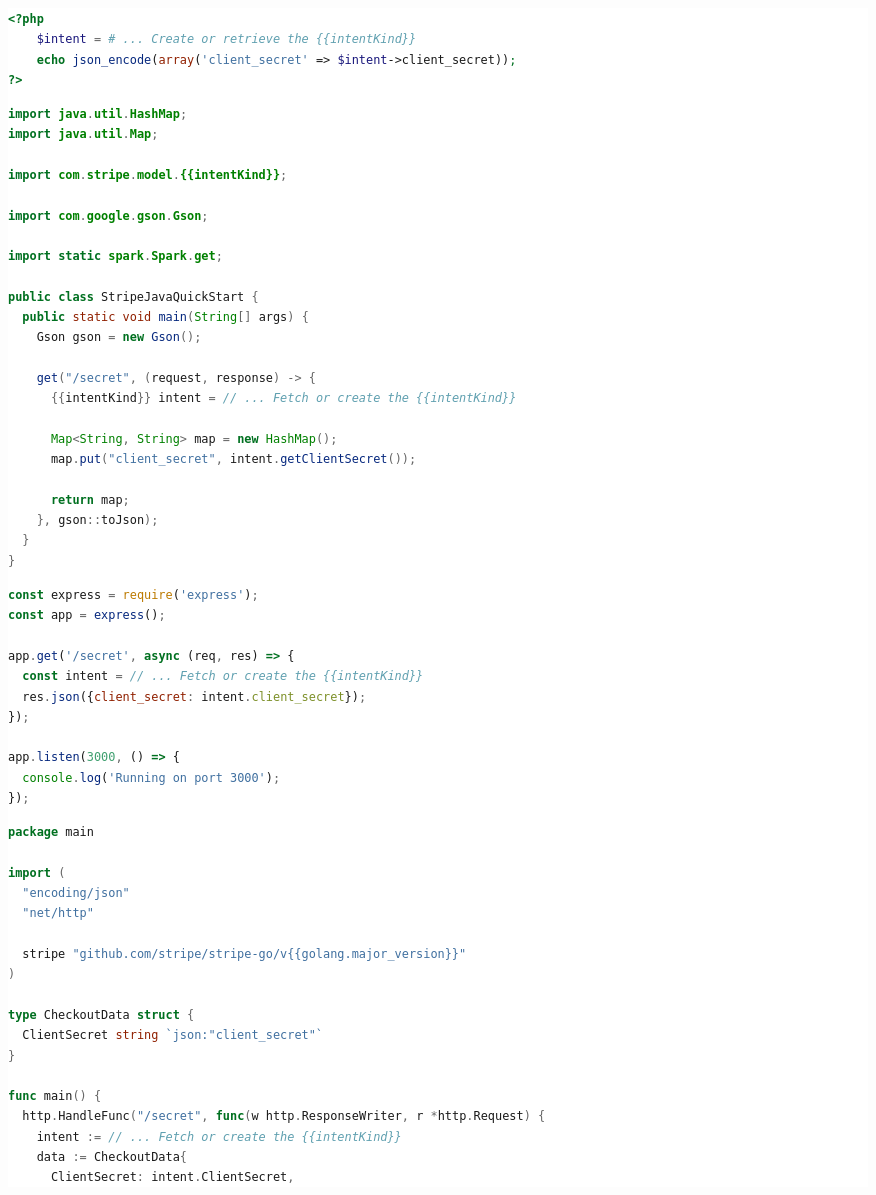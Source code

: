 ```php
<?php
    $intent = # ... Create or retrieve the {{intentKind}}
    echo json_encode(array('client_secret' => $intent->client_secret));
?>
```

```java
import java.util.HashMap;
import java.util.Map;

import com.stripe.model.{{intentKind}};

import com.google.gson.Gson;

import static spark.Spark.get;

public class StripeJavaQuickStart {
  public static void main(String[] args) {
    Gson gson = new Gson();

    get("/secret", (request, response) -> {
      {{intentKind}} intent = // ... Fetch or create the {{intentKind}}

      Map<String, String> map = new HashMap();
      map.put("client_secret", intent.getClientSecret());

      return map;
    }, gson::toJson);
  }
}
```

```javascript
const express = require('express');
const app = express();

app.get('/secret', async (req, res) => {
  const intent = // ... Fetch or create the {{intentKind}}
  res.json({client_secret: intent.client_secret});
});

app.listen(3000, () => {
  console.log('Running on port 3000');
});
```

```go
package main

import (
  "encoding/json"
  "net/http"

  stripe "github.com/stripe/stripe-go/v{{golang.major_version}}"
)

type CheckoutData struct {
  ClientSecret string `json:"client_secret"`
}

func main() {
  http.HandleFunc("/secret", func(w http.ResponseWriter, r *http.Request) {
    intent := // ... Fetch or create the {{intentKind}}
    data := CheckoutData{
      ClientSecret: intent.ClientSecret,
```